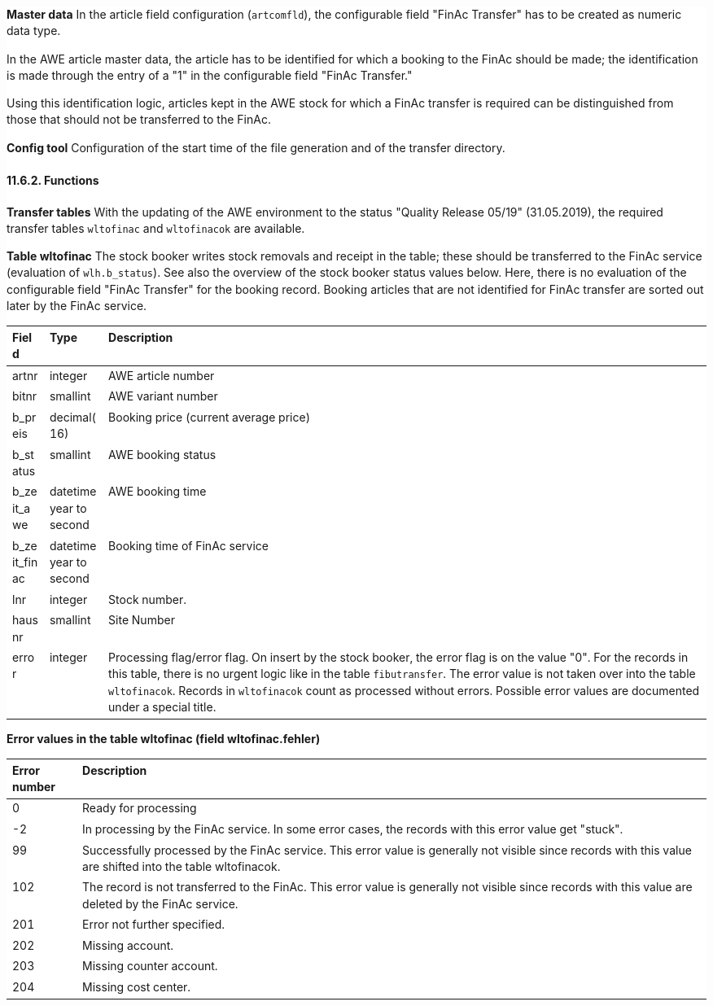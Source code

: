**Master data**
In the article field configuration (`artcomfld`), the configurable field "FinAc Transfer" has to be created as numeric data type.

In the AWE article master data, the article has to be identified for which a booking to the FinAc should be made; the identification is made through the entry of a "1" in the configurable field "FinAc Transfer."

Using this identification logic, articles kept in the AWE stock for which a FinAc transfer is required can be distinguished from those that should not be transferred to the FinAc.

**Config tool**
Configuration of the start time of the file generation and of the transfer directory.

#### 11.6.2. Functions

**Transfer tables**
With the updating of the AWE environment to the status "Quality Release 05/19" (31.05.2019), the required transfer tables `wltofinac` and `wltofinacok` are available.

**Table wltofinac**
The stock booker writes stock removals and receipt in the table; these should be transferred to the FinAc service (evaluation of `wlh.b_status`). See also the overview of the stock booker status values below. Here, there is no evaluation of the configurable field "FinAc Transfer" for the booking record. Booking articles that are not identified for FinAc transfer are sorted out later by the FinAc service.

| Field | Type | Description |
| :--- | :--- | :--- |
| artnr | integer | AWE article number |
| bitnr | smallint | AWE variant number |
| b_preis | decimal(16) | Booking price (current average price) |
| b_status | smallint | AWE booking status |
| b_zeit_awe | datetime year to second | AWE booking time |
| b_zeit_finac | datetime year to second | Booking time of FinAc service |
| lnr | integer | Stock number. |
| hausnr | smallint | Site Number |
| error | integer | Processing flag/error flag. On insert by the stock booker, the error flag is on the value "0". For the records in this table, there is no urgent logic like in the table `fibutransfer`. The error value is not taken over into the table `wltofinacok`. Records in `wltofinacok` count as processed without errors. Possible error values are documented under a special title. |

**Error values in the table wltofinac (field wltofinac.fehler)**

| Error number | Description |
| :--- | :--- |
| 0 | Ready for processing |
| -2 | In processing by the FinAc service. In some error cases, the records with this error value get "stuck". |
| 99 | Successfully processed by the FinAc service. This error value is generally not visible since records with this value are shifted into the table wltofinacok. |
| 102 | The record is not transferred to the FinAc. This error value is generally not visible since records with this value are deleted by the FinAc service. |
| 201 | Error not further specified. |
| 202 | Missing account. |
| 203 | Missing counter account. |
| 204 | Missing cost center. |
